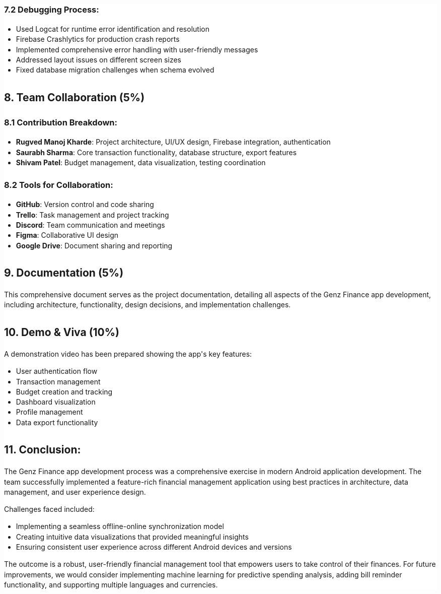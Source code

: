 ### 7.2 Debugging Process:
- Used Logcat for runtime error identification and resolution
- Firebase Crashlytics for production crash reports
- Implemented comprehensive error handling with user-friendly messages
- Addressed layout issues on different screen sizes
- Fixed database migration challenges when schema evolved

## 8. Team Collaboration (5%)

### 8.1 Contribution Breakdown:
- **Rugved Manoj Kharde**: Project architecture, UI/UX design, Firebase integration, authentication
- **Saurabh Sharma**: Core transaction functionality, database structure, export features
- **Shivam Patel**: Budget management, data visualization, testing coordination

### 8.2 Tools for Collaboration:
- **GitHub**: Version control and code sharing
- **Trello**: Task management and project tracking
- **Discord**: Team communication and meetings
- **Figma**: Collaborative UI design
- **Google Drive**: Document sharing and reporting

## 9. Documentation (5%)
This comprehensive document serves as the project documentation, detailing all aspects of the Genz Finance app development, including architecture, functionality, design decisions, and implementation challenges.

## 10. Demo & Viva (10%)
A demonstration video has been prepared showing the app's key features:
- User authentication flow
- Transaction management
- Budget creation and tracking
- Dashboard visualization
- Profile management
- Data export functionality

## 11. Conclusion:
The Genz Finance app development process was a comprehensive exercise in modern Android application development. The team successfully implemented a feature-rich financial management application using best practices in architecture, data management, and user experience design.

Challenges faced included:
- Implementing a seamless offline-online synchronization model
- Creating intuitive data visualizations that provided meaningful insights
- Ensuring consistent user experience across different Android devices and versions

The outcome is a robust, user-friendly financial management tool that empowers users to take control of their finances. For future improvements, we would consider implementing machine learning for predictive spending analysis, adding bill reminder functionality, and supporting multiple languages and currencies.
